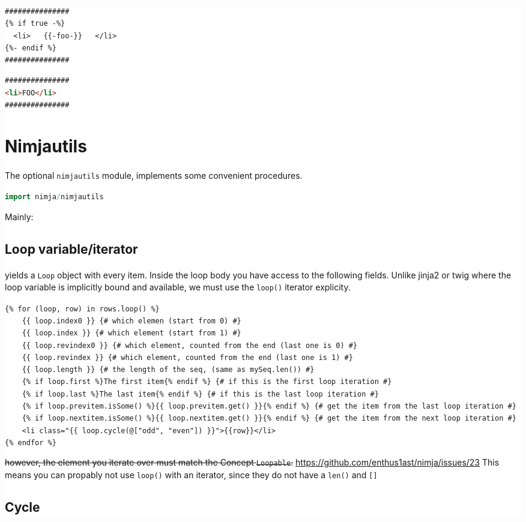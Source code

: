 ```twig
###############
{% if true -%}
  <li>   {{-foo-}}   </li>
{%- endif %}
###############
```

```html
###############
<li>FOO</li>
###############
```


Nimjautils
==========

The optional `nimjautils` module, implements some convenient procedures.

```nim
import nimja/nimjautils
```

Mainly:

Loop variable/iterator
-------------

yields a `Loop` object with every item.
Inside the loop body you have access to the following fields.
Unlike jinja2 or twig where the loop variable is implicitly bound and available, we must use the `loop()` iterator explicity.

```twig
{% for (loop, row) in rows.loop() %}
    {{ loop.index0 }} {# which elemen (start from 0) #}
    {{ loop.index }} {# which element (start from 1) #}
    {{ loop.revindex0 }} {# which element, counted from the end (last one is 0) #}
    {{ loop.revindex }} {# which element, counted from the end (last one is 1) #}
    {{ loop.length }} {# the length of the seq, (same as mySeq.len()) #}
    {% if loop.first %}The first item{% endif %} {# if this is the first loop iteration #}
    {% if loop.last %}The last item{% endif %} {# if this is the last loop iteration #}
    {% if loop.previtem.isSome() %}{{ loop.previtem.get() }}{% endif %} {# get the item from the last loop iteration #}
    {% if loop.nextitem.isSome() %}{{ loop.nextitem.get() }}{% endif %} {# get the item from the next loop iteration #}
    <li class="{{ loop.cycle(@["odd", "even"]) }}">{{row}}</li>
{% endfor %}
```

~~however, the element you iterate over must match the Concept `Loopable`.~~ https://github.com/enthus1ast/nimja/issues/23
This means you can propably not use `loop()` with an iterator, since they do not have a `len()` and `[]`

Cycle
-----
